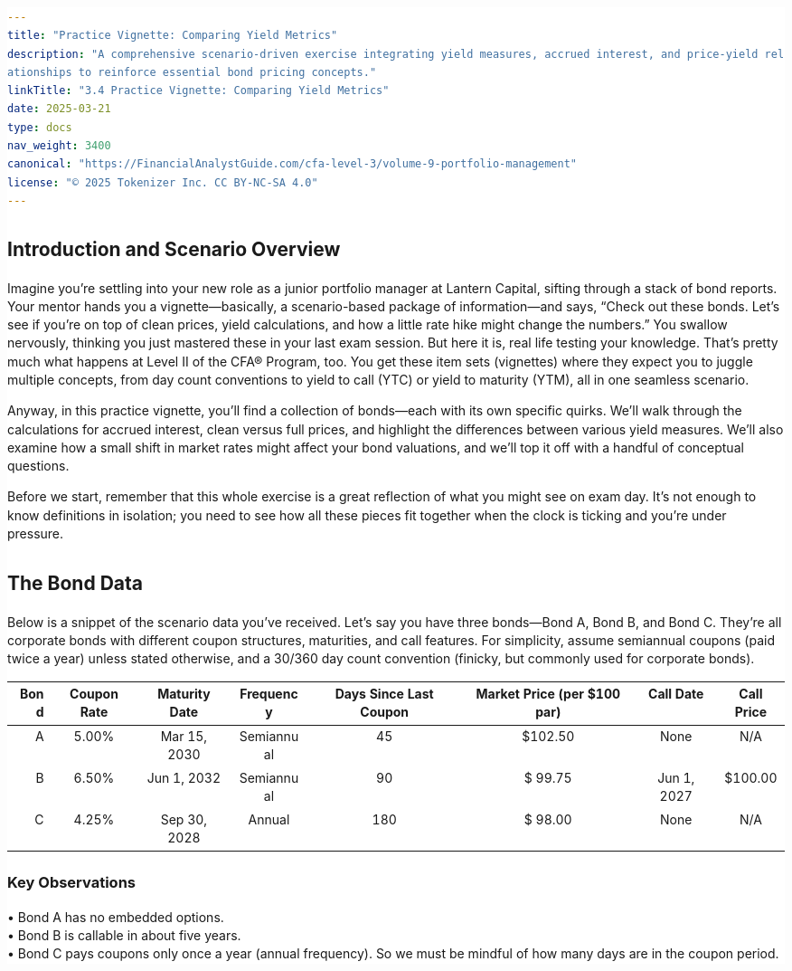 ```yaml
---
title: "Practice Vignette: Comparing Yield Metrics"
description: "A comprehensive scenario-driven exercise integrating yield measures, accrued interest, and price-yield relationships to reinforce essential bond pricing concepts."
linkTitle: "3.4 Practice Vignette: Comparing Yield Metrics"
date: 2025-03-21
type: docs
nav_weight: 3400
canonical: "https://FinancialAnalystGuide.com/cfa-level-3/volume-9-portfolio-management"
license: "© 2025 Tokenizer Inc. CC BY-NC-SA 4.0"
---
```


## Introduction and Scenario Overview

Imagine you’re settling into your new role as a junior portfolio manager at Lantern Capital, sifting through a stack of bond reports. Your mentor hands you a vignette—basically, a scenario-based package of information—and says, “Check out these bonds. Let’s see if you’re on top of clean prices, yield calculations, and how a little rate hike might change the numbers.” You swallow nervously, thinking you just mastered these in your last exam session. But here it is, real life testing your knowledge. That’s pretty much what happens at Level II of the CFA® Program, too. You get these item sets (vignettes) where they expect you to juggle multiple concepts, from day count conventions to yield to call (YTC) or yield to maturity (YTM), all in one seamless scenario.

Anyway, in this practice vignette, you’ll find a collection of bonds—each with its own specific quirks. We’ll walk through the calculations for accrued interest, clean versus full prices, and highlight the differences between various yield measures. We’ll also examine how a small shift in market rates might affect your bond valuations, and we’ll top it off with a handful of conceptual questions.

Before we start, remember that this whole exercise is a great reflection of what you might see on exam day. It’s not enough to know definitions in isolation; you need to see how all these pieces fit together when the clock is ticking and you’re under pressure.

## The Bond Data

Below is a snippet of the scenario data you’ve received. Let’s say you have three bonds—Bond A, Bond B, and Bond C. They’re all corporate bonds with different coupon structures, maturities, and call features. For simplicity, assume semiannual coupons (paid twice a year) unless stated otherwise, and a 30/360 day count convention (finicky, but commonly used for corporate bonds).

| Bond | Coupon Rate | Maturity Date | Frequency  | Days Since Last Coupon | Market Price (per $100 par) | Call Date     | Call Price |  
|-----:|:-----------:|:-------------:|:----------:|:----------------------:|:---------------------------:|:-------------:|:----------:|  
|  A   |   5.00%     |  Mar 15, 2030 | Semiannual |          45            |           $102.50           |   None        |   N/A      |  
|  B   |   6.50%     |  Jun 1, 2032  | Semiannual |          90            |           $ 99.75           |  Jun 1, 2027  |  $100.00   |  
|  C   |   4.25%     |  Sep 30, 2028 | Annual     |         180            |           $ 98.00           |   None        |   N/A      |

### Key Observations

• Bond A has no embedded options.  
• Bond B is callable in about five years.  
• Bond C pays coupons only once a year (annual frequency). So we must be mindful of how many days are in the coupon period.  
